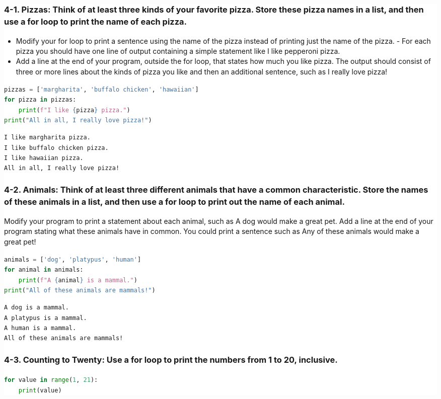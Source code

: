 
### 4-1. Pizzas: Think of at least three kinds of your favorite pizza. Store these pizza names in a list, and then use a for loop to print the name of each pizza. ###

- Modify your for loop to print a sentence using the name of the pizza instead of printing just the name of the pizza. - For each pizza you should have one line of output containing a simple statement like I like pepperoni pizza.
- Add a line at the end of your program, outside the for loop, that states how much you like pizza. The output should consist of three or more lines about the kinds of pizza you like and then an additional sentence, such as I really love pizza!


```python
pizzas = ['margharita', 'buffalo chicken', 'hawaiian']
for pizza in pizzas:
    print(f"I like {pizza} pizza.")
print("All in all, I really love pizza!")
```

    I like margharita pizza.
    I like buffalo chicken pizza.
    I like hawaiian pizza.
    All in all, I really love pizza!


### 4-2. Animals: Think of at least three different animals that have a common characteristic. Store the names of these animals in a list, and then use a for loop to print out the name of each animal. ###

Modify your program to print a statement about each animal, such as A dog would make a great pet.
Add a line at the end of your program stating what these animals have in common. You could print a sentence such as Any of these animals would make a great pet!


```python
animals = ['dog', 'platypus', 'human']
for animal in animals:
    print(f"A {animal} is a mammal.")
print("All of these animals are mammals!")
```

    A dog is a mammal.
    A platypus is a mammal.
    A human is a mammal.
    All of these animals are mammals!


### 4-3. Counting to Twenty: Use a for loop to print the numbers from 1 to 20, inclusive. ###


```python
for value in range(1, 21):
    print(value)
```
